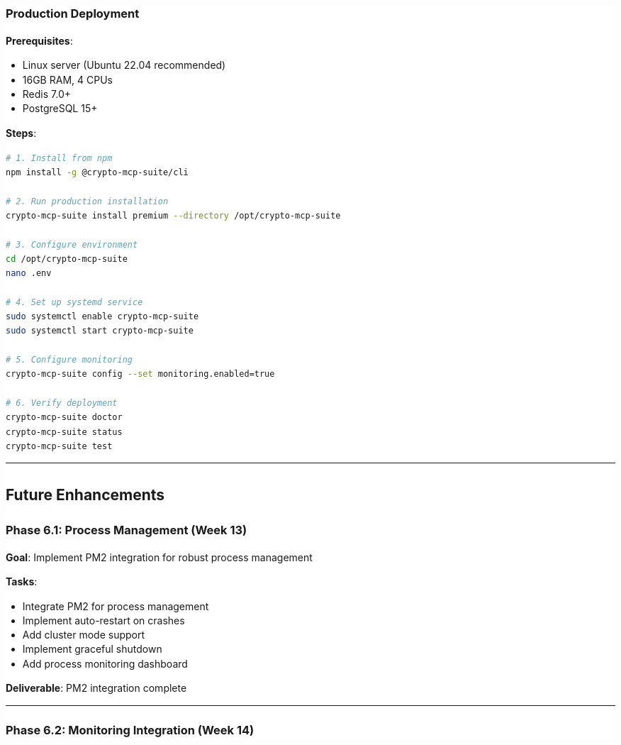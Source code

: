 
### Production Deployment

**Prerequisites**:
- Linux server (Ubuntu 22.04 recommended)
- 16GB RAM, 4 CPUs
- Redis 7.0+
- PostgreSQL 15+

**Steps**:
```bash
# 1. Install from npm
npm install -g @crypto-mcp-suite/cli

# 2. Run production installation
crypto-mcp-suite install premium --directory /opt/crypto-mcp-suite

# 3. Configure environment
cd /opt/crypto-mcp-suite
nano .env

# 4. Set up systemd service
sudo systemctl enable crypto-mcp-suite
sudo systemctl start crypto-mcp-suite

# 5. Configure monitoring
crypto-mcp-suite config --set monitoring.enabled=true

# 6. Verify deployment
crypto-mcp-suite doctor
crypto-mcp-suite status
crypto-mcp-suite test
```

---

## Future Enhancements

### Phase 6.1: Process Management (Week 13)

**Goal**: Implement PM2 integration for robust process management

**Tasks**:
- Integrate PM2 for process management
- Implement auto-restart on crashes
- Add cluster mode support
- Implement graceful shutdown
- Add process monitoring dashboard

**Deliverable**: PM2 integration complete

---

### Phase 6.2: Monitoring Integration (Week 14)
